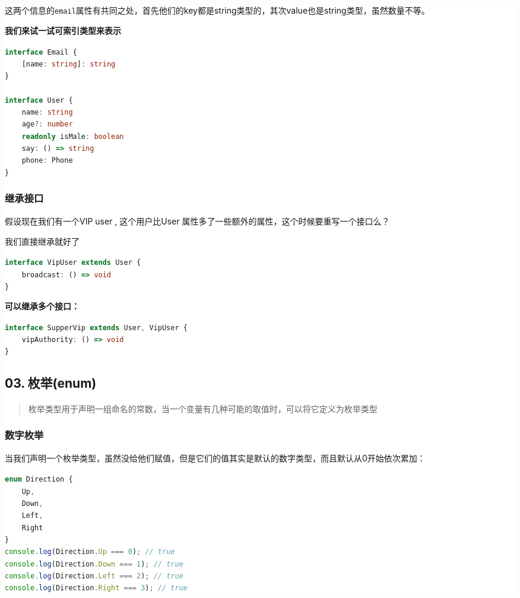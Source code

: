这两个信息的`email`属性有共同之处，首先他们的key都是string类型的，其次value也是string类型，虽然数量不等。

**我们来试一试可索引类型来表示**

```ts
interface Email {
    [name: string]: string
}

interface User {
    name: string
    age?: number
    readonly isMale: boolean
    say: () => string
    phone: Phone
}
```



### 继承接口

假设现在我们有一个VIP user , 这个用户比User 属性多了一些额外的属性，这个时候要重写一个接口么？

我们直接继承就好了

```ts
interface VipUser extends User {
    broadcast: () => void
}
```

**可以继承多个接口：**

```ts
interface SupperVip extends User, VipUser {
    vipAuthority: () => void
}
```



## 03. 枚举(enum)

> 枚举类型用于声明一组命名的常数，当一个变量有几种可能的取值时，可以将它定义为枚举类型



### 数字枚举

当我们声明一个枚举类型，虽然没给他们赋值，但是它们的值其实是默认的数字类型，而且默认从0开始依次累加：

```ts
enum Direction {
    Up,
    Down,
    Left,
    Right
}
console.log(Direction.Up === 0); // true
console.log(Direction.Down === 1); // true
console.log(Direction.Left === 2); // true
console.log(Direction.Right === 3); // true
```
